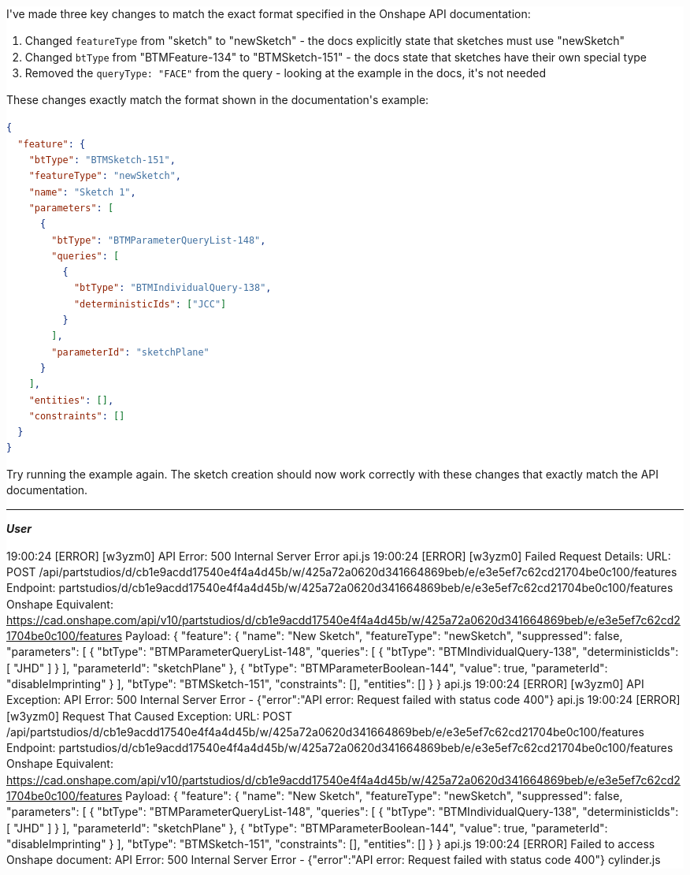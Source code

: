 
I've made three key changes to match the exact format specified in the Onshape API documentation:

1. Changed `featureType` from "sketch" to "newSketch" - the docs explicitly state that sketches must use "newSketch"
2. Changed `btType` from "BTMFeature-134" to "BTMSketch-151" - the docs state that sketches have their own special type
3. Removed the `queryType: "FACE"` from the query - looking at the example in the docs, it's not needed

These changes exactly match the format shown in the documentation's example:

```json
{
  "feature": {
    "btType": "BTMSketch-151",
    "featureType": "newSketch",
    "name": "Sketch 1",
    "parameters": [
      {
        "btType": "BTMParameterQueryList-148",
        "queries": [
          {
            "btType": "BTMIndividualQuery-138",
            "deterministicIds": ["JCC"]
          }
        ],
        "parameterId": "sketchPlane"
      }
    ],
    "entities": [],
    "constraints": []
  }
}
```

Try running the example again. The sketch creation should now work correctly with these changes that exactly match the API documentation.

---

_**User**_

19:00:24 [ERROR] [w3yzm0] API Error: 500 Internal Server Error api.js
19:00:24 [ERROR] [w3yzm0] Failed Request Details: URL: POST /api/partstudios/d/cb1e9acdd17540e4f4a4d45b/w/425a72a0620d341664869beb/e/e3e5ef7c62cd21704be0c100/features Endpoint: partstudios/d/cb1e9acdd17540e4f4a4d45b/w/425a72a0620d341664869beb/e/e3e5ef7c62cd21704be0c100/features Onshape Equivalent: https://cad.onshape.com/api/v10/partstudios/d/cb1e9acdd17540e4f4a4d45b/w/425a72a0620d341664869beb/e/e3e5ef7c62cd21704be0c100/features Payload: { "feature": { "name": "New Sketch", "featureType": "newSketch", "suppressed": false, "parameters": [ { "btType": "BTMParameterQueryList-148", "queries": [ { "btType": "BTMIndividualQuery-138", "deterministicIds": [ "JHD" ] } ], "parameterId": "sketchPlane" }, { "btType": "BTMParameterBoolean-144", "value": true, "parameterId": "disableImprinting" } ], "btType": "BTMSketch-151", "constraints": [], "entities": [] } } api.js
19:00:24 [ERROR] [w3yzm0] API Exception: API Error: 500 Internal Server Error - {"error":"API error: Request failed with status code 400"} api.js
19:00:24 [ERROR] [w3yzm0] Request That Caused Exception: URL: POST /api/partstudios/d/cb1e9acdd17540e4f4a4d45b/w/425a72a0620d341664869beb/e/e3e5ef7c62cd21704be0c100/features Endpoint: partstudios/d/cb1e9acdd17540e4f4a4d45b/w/425a72a0620d341664869beb/e/e3e5ef7c62cd21704be0c100/features Onshape Equivalent: https://cad.onshape.com/api/v10/partstudios/d/cb1e9acdd17540e4f4a4d45b/w/425a72a0620d341664869beb/e/e3e5ef7c62cd21704be0c100/features Payload: { "feature": { "name": "New Sketch", "featureType": "newSketch", "suppressed": false, "parameters": [ { "btType": "BTMParameterQueryList-148", "queries": [ { "btType": "BTMIndividualQuery-138", "deterministicIds": [ "JHD" ] } ], "parameterId": "sketchPlane" }, { "btType": "BTMParameterBoolean-144", "value": true, "parameterId": "disableImprinting" } ], "btType": "BTMSketch-151", "constraints": [], "entities": [] } } api.js
19:00:24 [ERROR] Failed to access Onshape document: API Error: 500 Internal Server Error - {"error":"API error: Request failed with status code 400"} cylinder.js